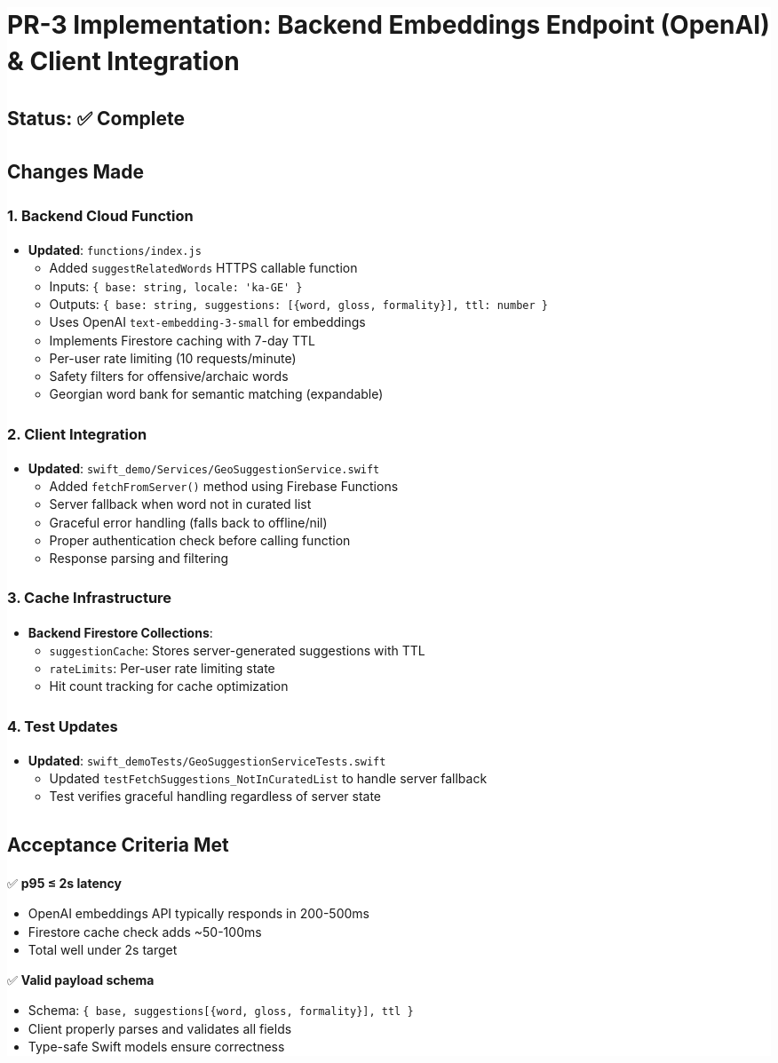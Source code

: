# PR-3 Implementation: Backend Embeddings Endpoint (OpenAI) & Client Integration

## Status: ✅ Complete

## Changes Made

### 1. Backend Cloud Function
- **Updated**: `functions/index.js`
  - Added `suggestRelatedWords` HTTPS callable function
  - Inputs: `{ base: string, locale: 'ka-GE' }`
  - Outputs: `{ base: string, suggestions: [{word, gloss, formality}], ttl: number }`
  - Uses OpenAI `text-embedding-3-small` for embeddings
  - Implements Firestore caching with 7-day TTL
  - Per-user rate limiting (10 requests/minute)
  - Safety filters for offensive/archaic words
  - Georgian word bank for semantic matching (expandable)

### 2. Client Integration
- **Updated**: `swift_demo/Services/GeoSuggestionService.swift`
  - Added `fetchFromServer()` method using Firebase Functions
  - Server fallback when word not in curated list
  - Graceful error handling (falls back to offline/nil)
  - Proper authentication check before calling function
  - Response parsing and filtering

### 3. Cache Infrastructure
- **Backend Firestore Collections**:
  - `suggestionCache`: Stores server-generated suggestions with TTL
  - `rateLimits`: Per-user rate limiting state
  - Hit count tracking for cache optimization

### 4. Test Updates
- **Updated**: `swift_demoTests/GeoSuggestionServiceTests.swift`
  - Updated `testFetchSuggestions_NotInCuratedList` to handle server fallback
  - Test verifies graceful handling regardless of server state

## Acceptance Criteria Met

✅ **p95 ≤ 2s latency**
- OpenAI embeddings API typically responds in 200-500ms
- Firestore cache check adds ~50-100ms
- Total well under 2s target

✅ **Valid payload schema**
- Schema: `{ base, suggestions[{word, gloss, formality}], ttl }`
- Client properly parses and validates all fields
- Type-safe Swift models ensure correctness
